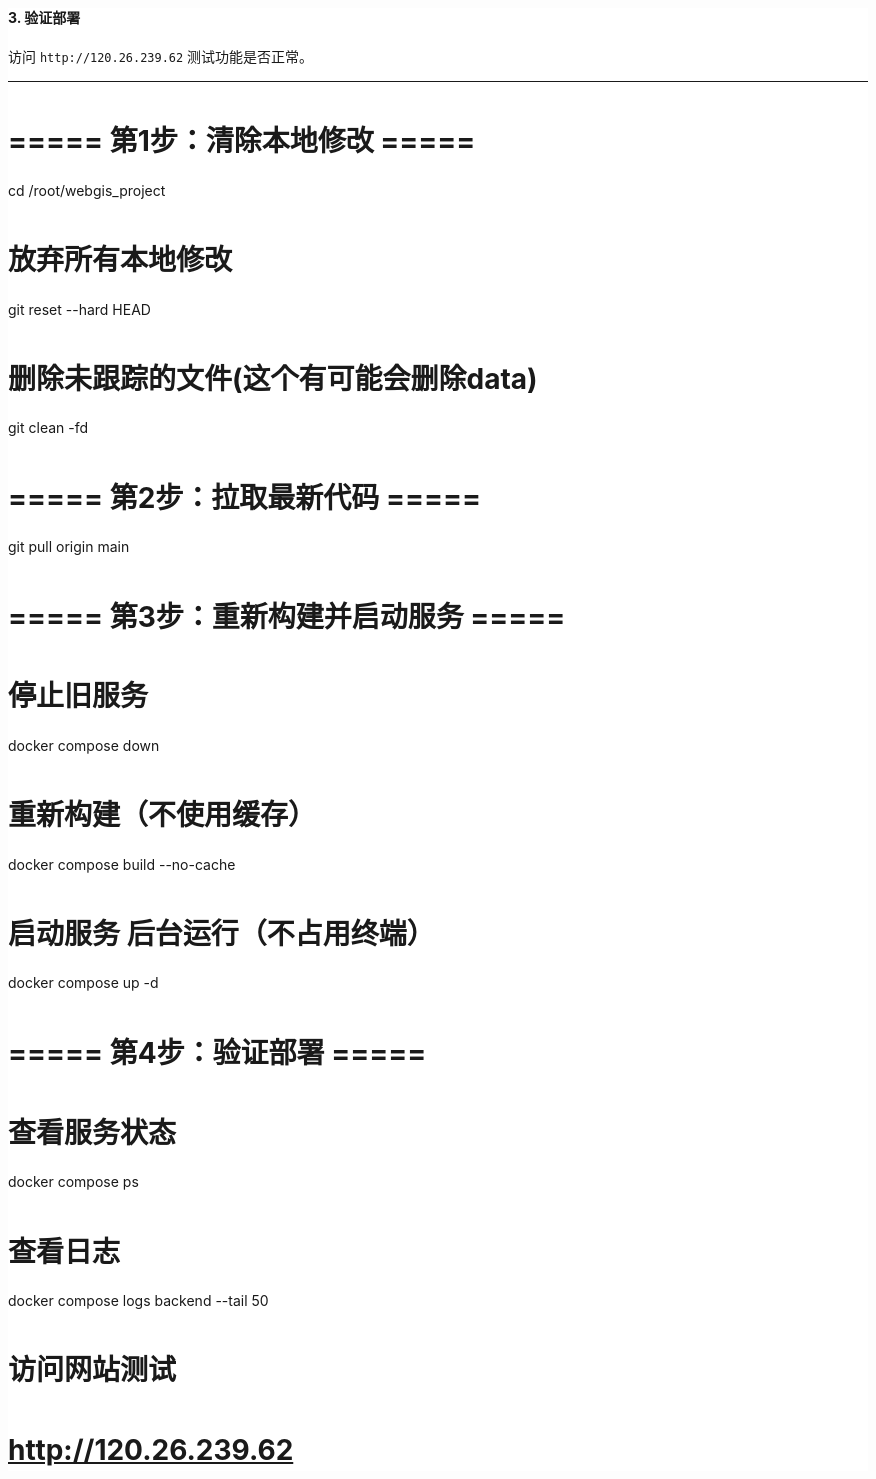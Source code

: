 #### 3. 验证部署

访问 `http://120.26.239.62` 测试功能是否正常。

---

# ===== 第1步：清除本地修改 =====
cd /root/webgis_project

# 放弃所有本地修改
git reset --hard HEAD

# 删除未跟踪的文件(这个有可能会删除data)
git clean -fd

# ===== 第2步：拉取最新代码 =====
git pull origin main

# ===== 第3步：重新构建并启动服务 =====
# 停止旧服务
docker compose down

# 重新构建（不使用缓存）
docker compose build --no-cache

# 启动服务 后台运行（不占用终端）
docker compose up -d

# ===== 第4步：验证部署 =====
# 查看服务状态
docker compose ps

# 查看日志
docker compose logs backend --tail 50

# 访问网站测试
# http://120.26.239.62
